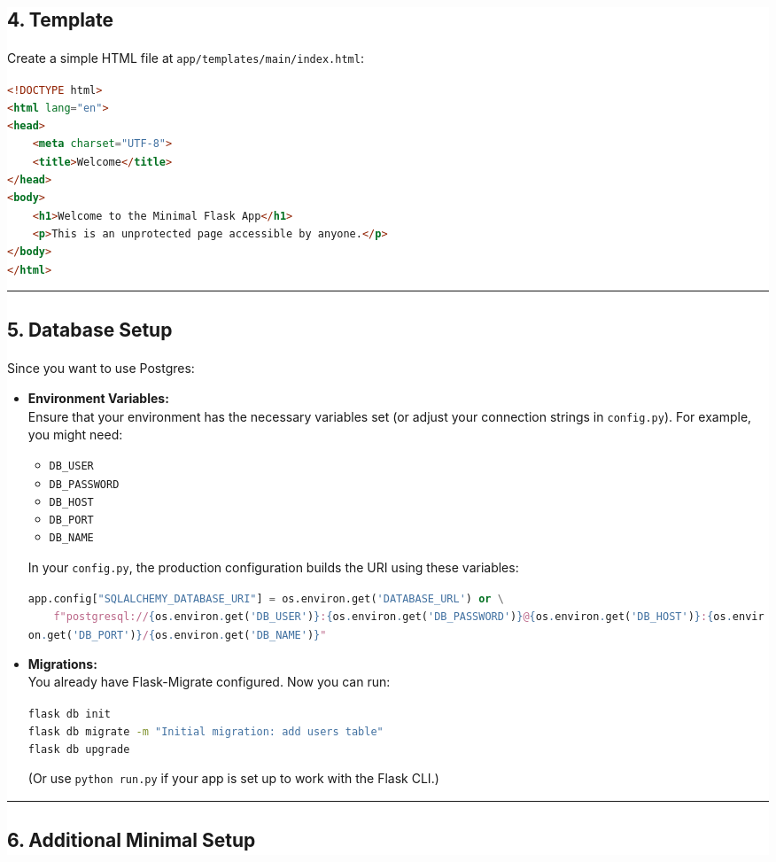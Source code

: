 
## 4. **Template**

Create a simple HTML file at `app/templates/main/index.html`:

```html
<!DOCTYPE html>
<html lang="en">
<head>
    <meta charset="UTF-8">
    <title>Welcome</title>
</head>
<body>
    <h1>Welcome to the Minimal Flask App</h1>
    <p>This is an unprotected page accessible by anyone.</p>
</body>
</html>
```

---

## 5. **Database Setup**

Since you want to use Postgres:

- **Environment Variables:**  
  Ensure that your environment has the necessary variables set (or adjust your connection strings in `config.py`). For example, you might need:
  - `DB_USER`
  - `DB_PASSWORD`
  - `DB_HOST`
  - `DB_PORT`
  - `DB_NAME`
  
  In your `config.py`, the production configuration builds the URI using these variables:
  
  ```python
  app.config["SQLALCHEMY_DATABASE_URI"] = os.environ.get('DATABASE_URL') or \
      f"postgresql://{os.environ.get('DB_USER')}:{os.environ.get('DB_PASSWORD')}@{os.environ.get('DB_HOST')}:{os.environ.get('DB_PORT')}/{os.environ.get('DB_NAME')}"
  ```

- **Migrations:**  
  You already have Flask-Migrate configured. Now you can run:
  
  ```bash
  flask db init
  flask db migrate -m "Initial migration: add users table"
  flask db upgrade
  ```

  (Or use `python run.py` if your app is set up to work with the Flask CLI.)

---

## 6. **Additional Minimal Setup**
